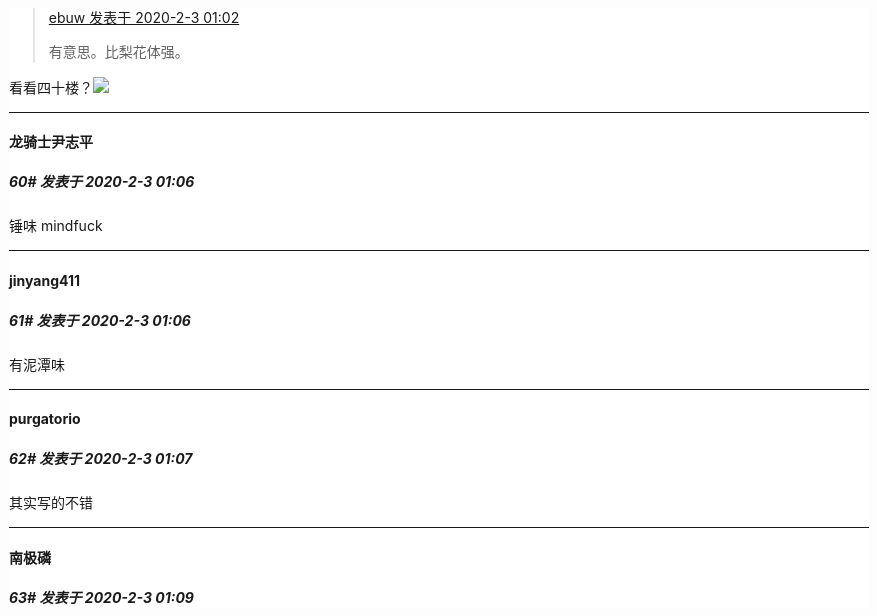 

<blockquote><a href="httphttps://bbs.saraba1st.com/2b/forum.php?mod=redirect&amp;goto=findpost&amp;pid=46310795&amp;ptid=1911963" target="_blank">ebuw 发表于 2020-2-3 01:02</a>

有意思。比梨花体强。</blockquote>
看看四十楼？<img src="https://static.saraba1st.com/image/smiley/face2017/053.png" referrerpolicy="no-referrer">







-----

####  龙骑士尹志平  
##### 60#       发表于 2020-2-3 01:06




锤味 mindfuck







-----

####  jinyang411  
##### 61#       发表于 2020-2-3 01:06




有泥潭味







-----

####  purgatorio  
##### 62#       发表于 2020-2-3 01:07




其实写的不错







-----

####  南极磷  
##### 63#       发表于 2020-2-3 01:09



